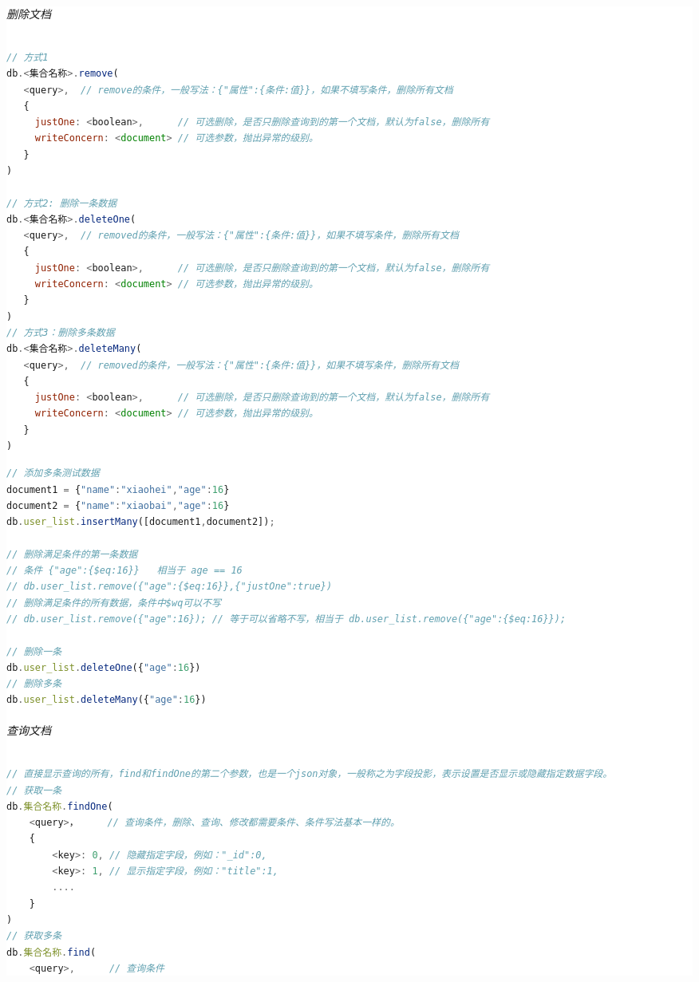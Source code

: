 

###### 删除文档

```js
// 方式1
db.<集合名称>.remove(
   <query>,  // remove的条件，一般写法：{"属性":{条件:值}}，如果不填写条件，删除所有文档
   {
     justOne: <boolean>,      // 可选删除，是否只删除查询到的第一个文档，默认为false，删除所有
     writeConcern: <document> // 可选参数，抛出异常的级别。
   }
)

// 方式2: 删除一条数据
db.<集合名称>.deleteOne(
   <query>,  // removed的条件，一般写法：{"属性":{条件:值}}，如果不填写条件，删除所有文档
   {
     justOne: <boolean>,      // 可选删除，是否只删除查询到的第一个文档，默认为false，删除所有
     writeConcern: <document> // 可选参数，抛出异常的级别。
   }
)
// 方式3：删除多条数据
db.<集合名称>.deleteMany(
   <query>,  // removed的条件，一般写法：{"属性":{条件:值}}，如果不填写条件，删除所有文档
   {
     justOne: <boolean>,      // 可选删除，是否只删除查询到的第一个文档，默认为false，删除所有
     writeConcern: <document> // 可选参数，抛出异常的级别。
   }
)
```

```js
// 添加多条测试数据
document1 = {"name":"xiaohei","age":16}
document2 = {"name":"xiaobai","age":16}
db.user_list.insertMany([document1,document2]);

// 删除满足条件的第一条数据
// 条件 {"age":{$eq:16}}   相当于 age == 16
// db.user_list.remove({"age":{$eq:16}},{"justOne":true})
// 删除满足条件的所有数据，条件中$wq可以不写
// db.user_list.remove({"age":16}); // 等于可以省略不写，相当于 db.user_list.remove({"age":{$eq:16}});

// 删除一条
db.user_list.deleteOne({"age":16})
// 删除多条
db.user_list.deleteMany({"age":16})
```



###### 查询文档

```js
// 直接显示查询的所有，find和findOne的第二个参数，也是一个json对象，一般称之为字段投影，表示设置是否显示或隐藏指定数据字段。
// 获取一条
db.集合名称.findOne(
	<query>，     // 查询条件，删除、查询、修改都需要条件、条件写法基本一样的。
    {
    	<key>: 0, // 隐藏指定字段，例如："_id":0,
    	<key>: 1, // 显示指定字段，例如："title":1,
    	....
    }
)
// 获取多条
db.集合名称.find(
	<query>,      // 查询条件
```